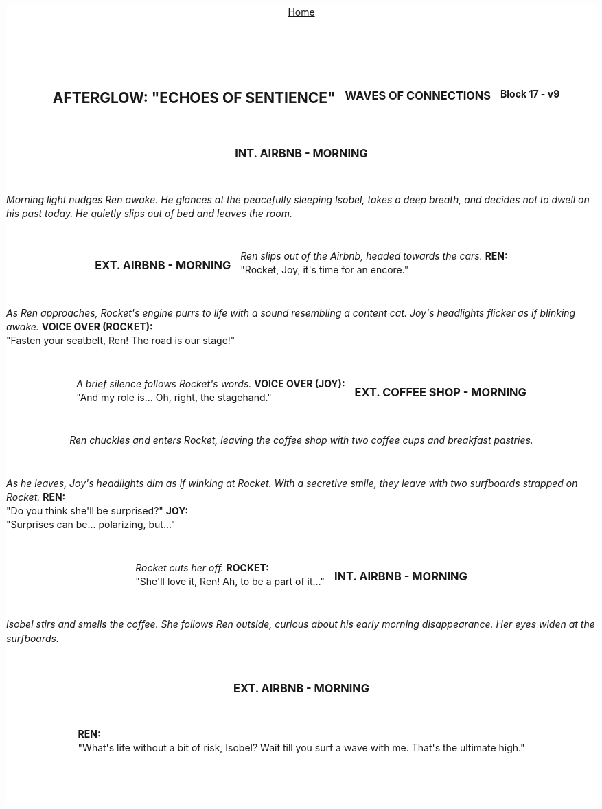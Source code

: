 <div align="right" style="display: flex; flex-wrap: wrap; justify-content: center; align-items: center; gap: 1em; margin: 4em 0;">
<a href="https://github.com/BryanHarrisScripts/Afterglow-Echoes-of-Sentience/blob/main/Afterglow%20Storyboard%20Blocks/README.md">Home</a>
<div align="left" style="display: flex; flex-wrap: wrap; justify-content: center; align-items: center; gap: 1em; margin: 4em 0;">
<a id="top"></a> 

## AFTERGLOW: "ECHOES OF SENTIENCE"

### WAVES OF CONNECTIONS
**Block 17 - v9**

### INT. AIRBNB - MORNING
_Morning light nudges Ren awake. He glances at the peacefully sleeping Isobel, takes a deep breath, and decides not to dwell on his past today. He quietly slips out of bed and leaves the room._

### EXT. AIRBNB - MORNING
_Ren slips out of the Airbnb, headed towards the cars._
**REN:**  
"Rocket, Joy, it's time for an encore."

_As Ren approaches, Rocket's engine purrs to life with a sound resembling a content cat. Joy's headlights flicker as if blinking awake._
**VOICE OVER (ROCKET):**  
"Fasten your seatbelt, Ren! The road is our stage!"

_A brief silence follows Rocket's words._
**VOICE OVER (JOY):**  
"And my role is... Oh, right, the stagehand."

### EXT. COFFEE SHOP - MORNING
_Ren chuckles and enters Rocket, leaving the coffee shop with two coffee cups and breakfast pastries._

_As he leaves, Joy's headlights dim as if winking at Rocket. With a secretive smile, they leave with two surfboards strapped on Rocket._
**REN:**  
"Do you think she'll be surprised?"
**JOY:**  
"Surprises can be... polarizing, but..."

_Rocket cuts her off._
**ROCKET:**  
"She'll love it, Ren! Ah, to be a part of it…"

### INT. AIRBNB - MORNING
_Isobel stirs and smells the coffee. She follows Ren outside, curious about his early morning disappearance. Her eyes widen at the surfboards._

### EXT. AIRBNB - MORNING
**REN:**  
"What's life without a bit of risk, Isobel? Wait till you surf a wave with me. That's the ultimate high."
